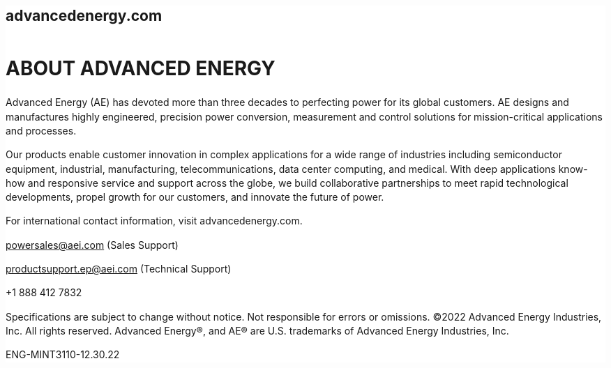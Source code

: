 advancedenergy.com
---
# ABOUT ADVANCED ENERGY

Advanced Energy (AE) has devoted more than three decades to perfecting power for its global customers. AE designs and manufactures highly engineered, precision power conversion, measurement and control solutions for mission-critical applications and processes.

Our products enable customer innovation in complex applications for a wide range of industries including semiconductor equipment, industrial, manufacturing, telecommunications, data center computing, and medical. With deep applications know-how and responsive service and support across the globe, we build collaborative partnerships to meet rapid technological developments, propel growth for our customers, and innovate the future of power.

For international contact information, visit advancedenergy.com.

powersales@aei.com (Sales Support)

productsupport.ep@aei.com (Technical Support)

+1 888 412 7832

Specifications are subject to change without notice. Not responsible for errors or omissions. ©2022 Advanced Energy Industries, Inc. All rights reserved. Advanced Energy®, and AE® are U.S. trademarks of Advanced Energy Industries, Inc.

ENG-MINT3110-12.30.22